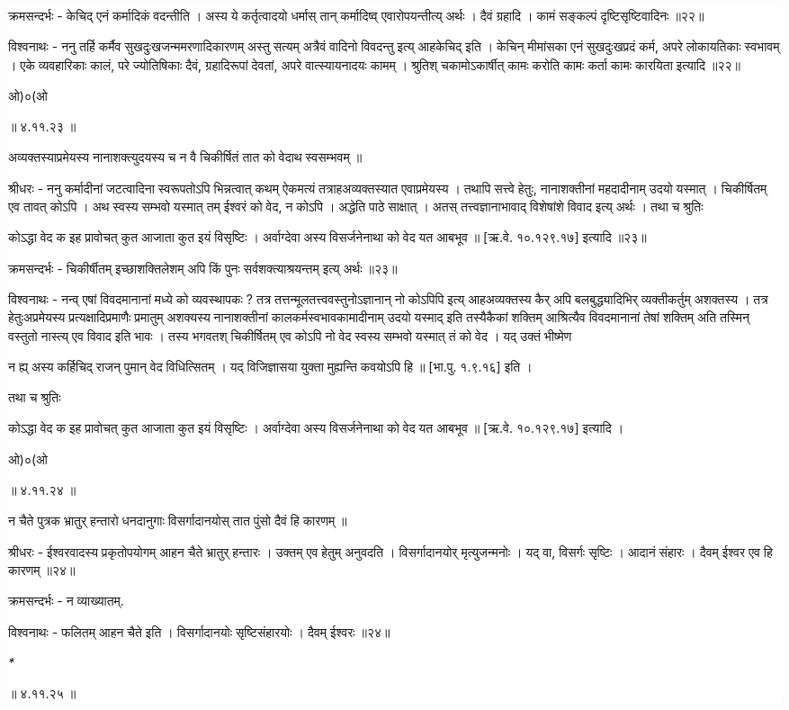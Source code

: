 क्रमसन्दर्भः - केचिद् एनं कर्मादिकं वदन्तीति । अस्य ये कर्तृत्वादयो धर्मास् तान् कर्मादिष्व् एवारोपयन्तीत्य् अर्थः । दैवं ग्रहादि । कामं सङ्कल्पं दृष्टिसृष्टिवादिनः ॥२२॥

विश्वनाथः - ननु तर्हि कर्मैव सुखदुःखजन्ममरणादिकारणम् अस्तु सत्यम् अत्रैवं वादिनो विवदन्तु इत्य् आहकेचिद् इति । केचिन् मीमांसका एनं सुखदुःखप्रदं कर्म, अपरे लोकायतिकाः स्वभावम् । एके व्यवहारिकाः कालं, परे ज्योतिषिकाः दैवं, ग्रहादिरूपां देवतां, अपरे वात्स्यायनादयः कामम् । श्रुतिश् चकामोऽकार्षीत् कामः करोति कामः कर्ता कामः कारयिता इत्यादि ॥२२॥

ओ)०(ओ

॥ ४.११.२३ ॥

अव्यक्तस्याप्रमेयस्य नानाशक्त्युदयस्य च
न वै चिकीर्षितं तात को वेदाथ स्वसम्भवम् ॥

श्रीधरः - ननु कर्मादीनां जटत्वादिना स्वरूपतोऽपि भिन्नत्वात् कथम् ऐकमत्यं तत्राहअव्यक्तस्यात एवाप्रमेयस्य । तथापि सत्त्वे हेतुः, नानाशक्तीनां महदादीनाम् उदयो यस्मात् । चिकीर्षितम् एव तावत् कोऽपि । अथ स्वस्य सम्भवो यस्मात् तम् ईश्वरं को वेद, न कोऽपि । अद्धेति पाठे साक्षात् । अतस् तत्त्वज्ञानाभावाद् विशेषांशे विवाद इत्य् अर्थः । तथा च श्रुतिः

कोऽद्धा वेद क इह प्रावोचत्
कुत आजाता कुत इयं विसृष्टिः ।
अर्वाग्देवा अस्य विसर्जनेनाथा
को वेद यत आबभूव ॥ [ऋ.वे. १०.१२९.१७] इत्यादि ॥२३॥

क्रमसन्दर्भः - चिकीर्षीतम् इच्छाशक्तिलेशम् अपि किं पुनः सर्वशक्त्याश्रयन्तम् इत्य् अर्थः ॥२३॥

विश्वनाथः - नन्व् एषां विवदमानानां मध्ये को व्यवस्थापकः ? तत्र तत्तन्मूलतत्त्ववस्तुनोऽज्ञानान् नो कोऽपिपि इत्य् आहअव्यक्तस्य कैर् अपि बलबुद्ध्यादिभिर् व्यक्तीकर्तुम् अशक्तस्य । तत्र हेतुःअप्रमेयस्य प्रत्यक्षादिप्रमाणैः प्रमातुम् अशक्यस्य नानाशक्तीनां कालकर्मस्वभावकामादीनाम् उदयो यस्माद् इति तस्यैकैकां शक्तिम् आश्रित्यैव विवदमानानां तेषां शक्तिम् अति तस्मिन् वस्तुतो नास्त्य् एव विवाद इति भावः । तस्य भगवतश् चिकीर्षितम् एव कोऽपि नो वेद स्वस्य सम्भवो यस्मात् तं को वेद । यद् उक्तं भीष्मेण

न ह्य् अस्य कर्हिचिद् राजन् पुमान् वेद विधित्सितम् ।
यद् विजिज्ञासया युक्ता मुह्यन्ति कवयोऽपि हि ॥ [भा.पु. १.९.१६] इति ।

तथा च श्रुतिः

कोऽद्धा वेद क इह प्रावोचत्
कुत आजाता कुत इयं विसृष्टिः ।
अर्वाग्देवा अस्य विसर्जनेनाथा
को वेद यत आबभूव ॥ [ऋ.वे. १०.१२९.१७] इत्यादि ।

ओ)०(ओ

॥ ४.११.२४ ॥

न चैते पुत्रक भ्रातुर् हन्तारो धनदानुगाः
विसर्गादानयोस् तात पुंसो दैवं हि कारणम् ॥

श्रीधरः - ईश्वरवादस्य प्रकृतोपयोगम् आहन चैते भ्रातुर् हन्तारः । उक्तम् एव हेतुम् अनुवदति । विसर्गादानयोर् मृत्युजन्मनोः । यद् वा, विसर्गः सृष्टिः । आदानं संहारः । दैवम् ईश्वर एव हि कारणम् ॥२४॥

क्रमसन्दर्भः - न व्याख्यातम्.

विश्वनाथः - फलितम् आहन चैते इति । विसर्गादानयोः सृष्टिसंहारयोः । दैवम् ईश्वरः ॥२४॥

_*_

॥ ४.११.२५ ॥
